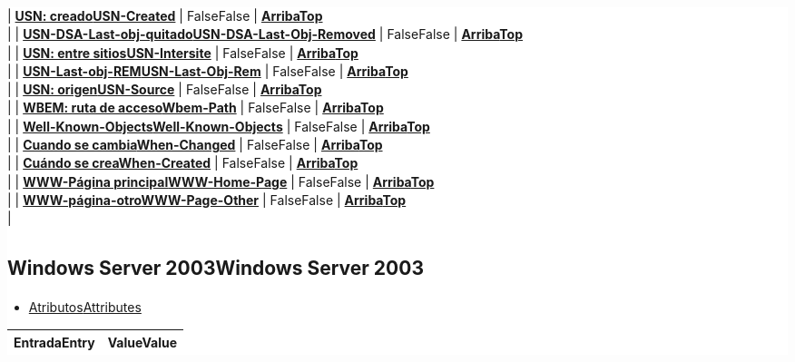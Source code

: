 | [<span data-ttu-id="ed2cb-363">**USN: creado**</span><span class="sxs-lookup"><span data-stu-id="ed2cb-363">**USN-Created**</span></span>](a-usncreated.md)                                       | <span data-ttu-id="ed2cb-364">False</span><span class="sxs-lookup"><span data-stu-id="ed2cb-364">False</span></span>     | [<span data-ttu-id="ed2cb-365">**Arriba**</span><span class="sxs-lookup"><span data-stu-id="ed2cb-365">**Top**</span></span>](c-top.md)<br/> |
| [<span data-ttu-id="ed2cb-366">**USN-DSA-Last-obj-quitado**</span><span class="sxs-lookup"><span data-stu-id="ed2cb-366">**USN-DSA-Last-Obj-Removed**</span></span>](a-usndsalastobjremoved.md)                | <span data-ttu-id="ed2cb-367">False</span><span class="sxs-lookup"><span data-stu-id="ed2cb-367">False</span></span>     | [<span data-ttu-id="ed2cb-368">**Arriba**</span><span class="sxs-lookup"><span data-stu-id="ed2cb-368">**Top**</span></span>](c-top.md)<br/> |
| [<span data-ttu-id="ed2cb-369">**USN: entre sitios**</span><span class="sxs-lookup"><span data-stu-id="ed2cb-369">**USN-Intersite**</span></span>](a-usnintersite.md)                                   | <span data-ttu-id="ed2cb-370">False</span><span class="sxs-lookup"><span data-stu-id="ed2cb-370">False</span></span>     | [<span data-ttu-id="ed2cb-371">**Arriba**</span><span class="sxs-lookup"><span data-stu-id="ed2cb-371">**Top**</span></span>](c-top.md)<br/> |
| [<span data-ttu-id="ed2cb-372">**USN-Last-obj-REM**</span><span class="sxs-lookup"><span data-stu-id="ed2cb-372">**USN-Last-Obj-Rem**</span></span>](a-usnlastobjrem.md)                               | <span data-ttu-id="ed2cb-373">False</span><span class="sxs-lookup"><span data-stu-id="ed2cb-373">False</span></span>     | [<span data-ttu-id="ed2cb-374">**Arriba**</span><span class="sxs-lookup"><span data-stu-id="ed2cb-374">**Top**</span></span>](c-top.md)<br/> |
| [<span data-ttu-id="ed2cb-375">**USN: origen**</span><span class="sxs-lookup"><span data-stu-id="ed2cb-375">**USN-Source**</span></span>](a-usnsource.md)                                         | <span data-ttu-id="ed2cb-376">False</span><span class="sxs-lookup"><span data-stu-id="ed2cb-376">False</span></span>     | [<span data-ttu-id="ed2cb-377">**Arriba**</span><span class="sxs-lookup"><span data-stu-id="ed2cb-377">**Top**</span></span>](c-top.md)<br/> |
| [<span data-ttu-id="ed2cb-378">**WBEM: ruta de acceso**</span><span class="sxs-lookup"><span data-stu-id="ed2cb-378">**Wbem-Path**</span></span>](a-wbempath.md)                                           | <span data-ttu-id="ed2cb-379">False</span><span class="sxs-lookup"><span data-stu-id="ed2cb-379">False</span></span>     | [<span data-ttu-id="ed2cb-380">**Arriba**</span><span class="sxs-lookup"><span data-stu-id="ed2cb-380">**Top**</span></span>](c-top.md)<br/> |
| [<span data-ttu-id="ed2cb-381">**Well-Known-Objects**</span><span class="sxs-lookup"><span data-stu-id="ed2cb-381">**Well-Known-Objects**</span></span>](a-wellknownobjects.md)                          | <span data-ttu-id="ed2cb-382">False</span><span class="sxs-lookup"><span data-stu-id="ed2cb-382">False</span></span>     | [<span data-ttu-id="ed2cb-383">**Arriba**</span><span class="sxs-lookup"><span data-stu-id="ed2cb-383">**Top**</span></span>](c-top.md)<br/> |
| [<span data-ttu-id="ed2cb-384">**Cuando se cambia**</span><span class="sxs-lookup"><span data-stu-id="ed2cb-384">**When-Changed**</span></span>](a-whenchanged.md)                                     | <span data-ttu-id="ed2cb-385">False</span><span class="sxs-lookup"><span data-stu-id="ed2cb-385">False</span></span>     | [<span data-ttu-id="ed2cb-386">**Arriba**</span><span class="sxs-lookup"><span data-stu-id="ed2cb-386">**Top**</span></span>](c-top.md)<br/> |
| [<span data-ttu-id="ed2cb-387">**Cuándo se crea**</span><span class="sxs-lookup"><span data-stu-id="ed2cb-387">**When-Created**</span></span>](a-whencreated.md)                                     | <span data-ttu-id="ed2cb-388">False</span><span class="sxs-lookup"><span data-stu-id="ed2cb-388">False</span></span>     | [<span data-ttu-id="ed2cb-389">**Arriba**</span><span class="sxs-lookup"><span data-stu-id="ed2cb-389">**Top**</span></span>](c-top.md)<br/> |
| [<span data-ttu-id="ed2cb-390">**WWW-Página principal**</span><span class="sxs-lookup"><span data-stu-id="ed2cb-390">**WWW-Home-Page**</span></span>](a-wwwhomepage.md)                                    | <span data-ttu-id="ed2cb-391">False</span><span class="sxs-lookup"><span data-stu-id="ed2cb-391">False</span></span>     | [<span data-ttu-id="ed2cb-392">**Arriba**</span><span class="sxs-lookup"><span data-stu-id="ed2cb-392">**Top**</span></span>](c-top.md)<br/> |
| [<span data-ttu-id="ed2cb-393">**WWW-página-otro**</span><span class="sxs-lookup"><span data-stu-id="ed2cb-393">**WWW-Page-Other**</span></span>](a-url.md)                                           | <span data-ttu-id="ed2cb-394">False</span><span class="sxs-lookup"><span data-stu-id="ed2cb-394">False</span></span>     | [<span data-ttu-id="ed2cb-395">**Arriba**</span><span class="sxs-lookup"><span data-stu-id="ed2cb-395">**Top**</span></span>](c-top.md)<br/> |



## <a name="windows-server-2003"></a><span data-ttu-id="ed2cb-396">Windows Server 2003</span><span class="sxs-lookup"><span data-stu-id="ed2cb-396">Windows Server 2003</span></span>

-   [<span data-ttu-id="ed2cb-397">Atributos</span><span class="sxs-lookup"><span data-stu-id="ed2cb-397">Attributes</span></span>](#windows-server-2003-attributes)



| <span data-ttu-id="ed2cb-398">Entrada</span><span class="sxs-lookup"><span data-stu-id="ed2cb-398">Entry</span></span> | <span data-ttu-id="ed2cb-399">Value</span><span class="sxs-lookup"><span data-stu-id="ed2cb-399">Value</span></span> |
|-----------------------------|-------------------------------------------------------------------------------------------------------------------------------|